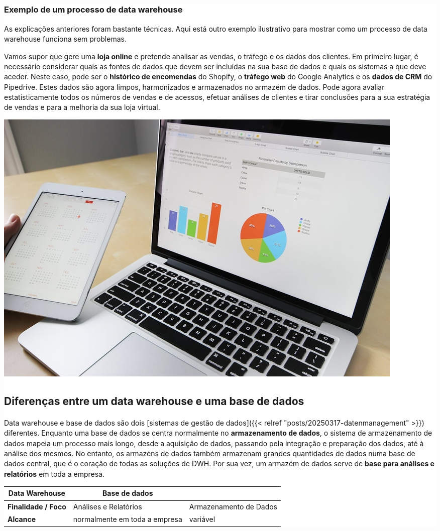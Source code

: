 ### Exemplo de um processo de data warehouse

As explicações anteriores foram bastante técnicas. Aqui está outro exemplo ilustrativo para mostrar como um processo de data warehouse funciona sem problemas.

Vamos supor que gere uma **loja online** e pretende analisar as vendas, o tráfego e os dados dos clientes. Em primeiro lugar, é necessário considerar quais as fontes de dados que devem ser incluídas na sua base de dados e quais os sistemas a que deve aceder. Neste caso, pode ser o **histórico de encomendas** do Shopify, o **tráfego web** do Google Analytics e os **dados de CRM** do Pipedrive. Estes dados são agora limpos, harmonizados e armazenados no armazém de dados. Pode agora avaliar estatisticamente todos os números de vendas e de acessos, efetuar análises de clientes e tirar conclusões para a sua estratégia de vendas e para a melhoria da sua loja virtual.

![Visualização de exemplo de armazém de dados](Data-Warehouse-Beispiel-Visualisierung.jpg)

## Diferenças entre um data warehouse e uma base de dados

Data warehouse e base de dados são dois [sistemas de gestão de dados]({{< relref "posts/20250317-datenmanagement" >}}) diferentes. Enquanto uma base de dados se centra normalmente no **armazenamento de dados**, o sistema de armazenamento de dados mapeia um processo mais longo, desde a aquisição de dados, passando pela integração e preparação dos dados, até à análise dos mesmos. No entanto, os armazéns de dados também armazenam grandes quantidades de dados numa base de dados central, que é o coração de todas as soluções de DWH. Por sua vez, um armazém de dados serve de **base para análises e relatórios** em toda a empresa.

| **Data Warehouse**    | **Base de dados**             |                        |
| --------------------- | ----------------------------- | ---------------------- |
| **Finalidade / Foco** | Análises e Relatórios         | Armazenamento de Dados |
| **Alcance**           | normalmente em toda a empresa | variável               |
